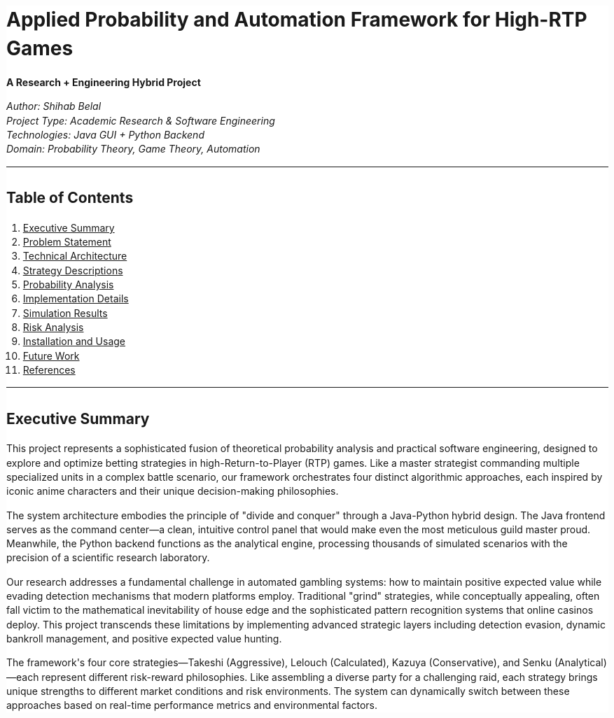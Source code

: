 # Applied Probability and Automation Framework for High-RTP Games

**A Research + Engineering Hybrid Project**

*Author: Shihab Belal*  
*Project Type: Academic Research & Software Engineering*  
*Technologies: Java GUI + Python Backend*  
*Domain: Probability Theory, Game Theory, Automation*

---

## Table of Contents

1. [Executive Summary](#executive-summary)
2. [Problem Statement](#problem-statement)
3. [Technical Architecture](#technical-architecture)
4. [Strategy Descriptions](#strategy-descriptions)
5. [Probability Analysis](#probability-analysis)
6. [Implementation Details](#implementation-details)
7. [Simulation Results](#simulation-results)
8. [Risk Analysis](#risk-analysis)
9. [Installation and Usage](#installation-and-usage)
10. [Future Work](#future-work)
11. [References](#references)

---

## Executive Summary

This project represents a sophisticated fusion of theoretical probability analysis and practical software engineering, designed to explore and optimize betting strategies in high-Return-to-Player (RTP) games. Like a master strategist commanding multiple specialized units in a complex battle scenario, our framework orchestrates four distinct algorithmic approaches, each inspired by iconic anime characters and their unique decision-making philosophies.

The system architecture embodies the principle of "divide and conquer" through a Java-Python hybrid design. The Java frontend serves as the command center—a clean, intuitive control panel that would make even the most meticulous guild master proud. Meanwhile, the Python backend functions as the analytical engine, processing thousands of simulated scenarios with the precision of a scientific research laboratory.

Our research addresses a fundamental challenge in automated gambling systems: how to maintain positive expected value while evading detection mechanisms that modern platforms employ. Traditional "grind" strategies, while conceptually appealing, often fall victim to the mathematical inevitability of house edge and the sophisticated pattern recognition systems that online casinos deploy. This project transcends these limitations by implementing advanced strategic layers including detection evasion, dynamic bankroll management, and positive expected value hunting.

The framework's four core strategies—Takeshi (Aggressive), Lelouch (Calculated), Kazuya (Conservative), and Senku (Analytical)—each represent different risk-reward philosophies. Like assembling a diverse party for a challenging raid, each strategy brings unique strengths to different market conditions and risk environments. The system can dynamically switch between these approaches based on real-time performance metrics and environmental factors.
